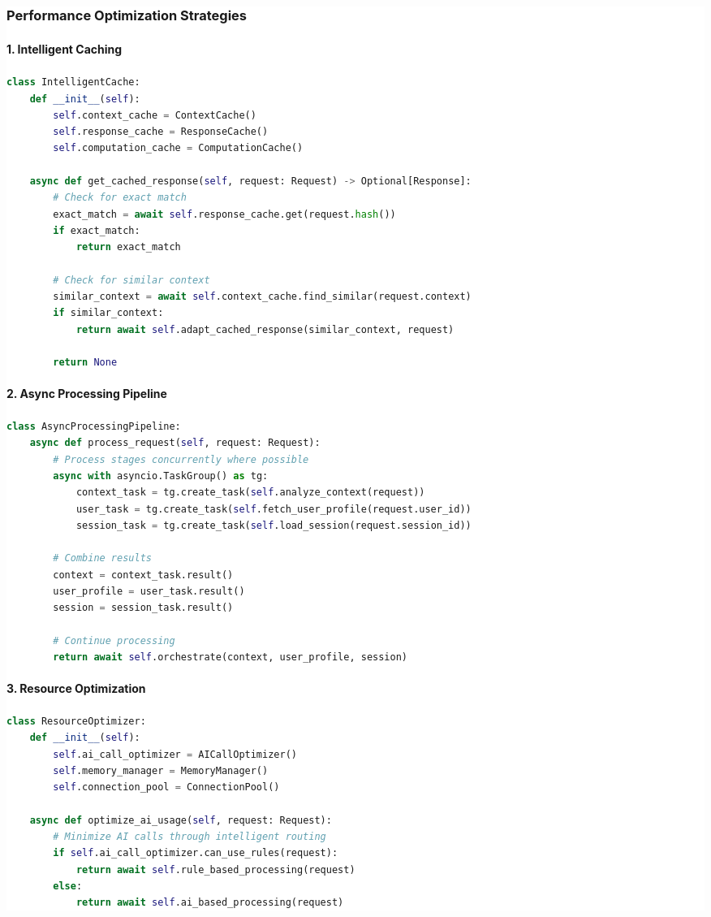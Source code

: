 ### Performance Optimization Strategies

#### 1. **Intelligent Caching**
```python
class IntelligentCache:
    def __init__(self):
        self.context_cache = ContextCache()
        self.response_cache = ResponseCache()
        self.computation_cache = ComputationCache()
        
    async def get_cached_response(self, request: Request) -> Optional[Response]:
        # Check for exact match
        exact_match = await self.response_cache.get(request.hash())
        if exact_match:
            return exact_match
            
        # Check for similar context
        similar_context = await self.context_cache.find_similar(request.context)
        if similar_context:
            return await self.adapt_cached_response(similar_context, request)
            
        return None
```

#### 2. **Async Processing Pipeline**
```python
class AsyncProcessingPipeline:
    async def process_request(self, request: Request):
        # Process stages concurrently where possible
        async with asyncio.TaskGroup() as tg:
            context_task = tg.create_task(self.analyze_context(request))
            user_task = tg.create_task(self.fetch_user_profile(request.user_id))
            session_task = tg.create_task(self.load_session(request.session_id))
        
        # Combine results
        context = context_task.result()
        user_profile = user_task.result()
        session = session_task.result()
        
        # Continue processing
        return await self.orchestrate(context, user_profile, session)
```

#### 3. **Resource Optimization**
```python
class ResourceOptimizer:
    def __init__(self):
        self.ai_call_optimizer = AICallOptimizer()
        self.memory_manager = MemoryManager()
        self.connection_pool = ConnectionPool()
        
    async def optimize_ai_usage(self, request: Request):
        # Minimize AI calls through intelligent routing
        if self.ai_call_optimizer.can_use_rules(request):
            return await self.rule_based_processing(request)
        else:
            return await self.ai_based_processing(request)
```
